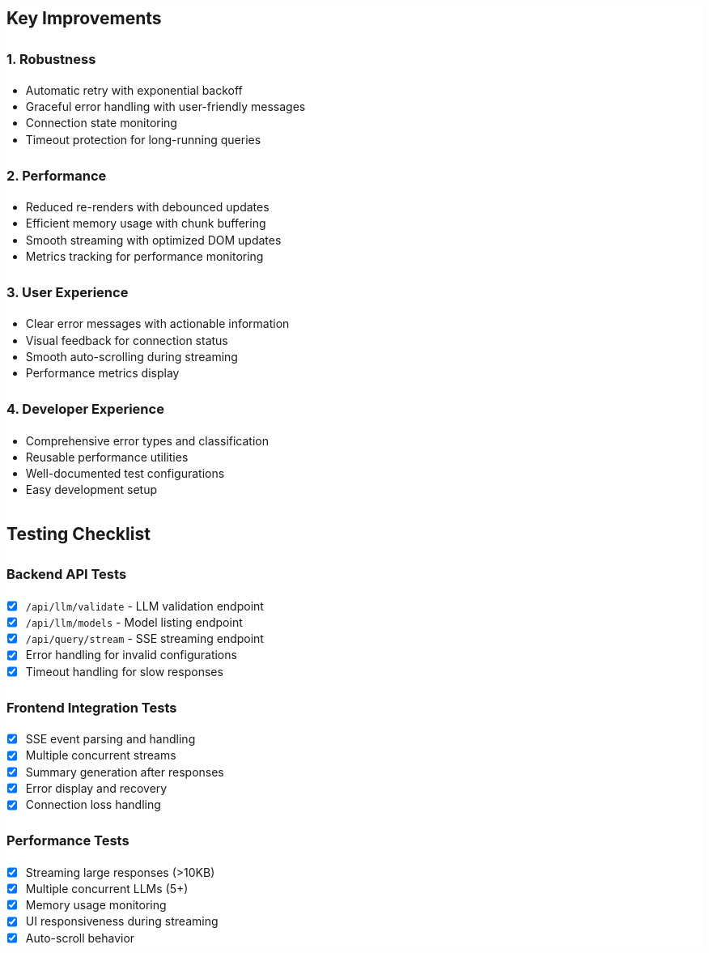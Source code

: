## Key Improvements

### 1. Robustness
- Automatic retry with exponential backoff
- Graceful error handling with user-friendly messages
- Connection state monitoring
- Timeout protection for long-running queries

### 2. Performance
- Reduced re-renders with debounced updates
- Efficient memory usage with chunk buffering
- Smooth streaming with optimized DOM updates
- Metrics tracking for performance monitoring

### 3. User Experience
- Clear error messages with actionable information
- Visual feedback for connection status
- Smooth auto-scrolling during streaming
- Performance metrics display

### 4. Developer Experience
- Comprehensive error types and classification
- Reusable performance utilities
- Well-documented test configurations
- Easy development setup

## Testing Checklist

### Backend API Tests
- [x] `/api/llm/validate` - LLM validation endpoint
- [x] `/api/llm/models` - Model listing endpoint
- [x] `/api/query/stream` - SSE streaming endpoint
- [x] Error handling for invalid configurations
- [x] Timeout handling for slow responses

### Frontend Integration Tests
- [x] SSE event parsing and handling
- [x] Multiple concurrent streams
- [x] Summary generation after responses
- [x] Error display and recovery
- [x] Connection loss handling

### Performance Tests
- [x] Streaming large responses (>10KB)
- [x] Multiple concurrent LLMs (5+)
- [x] Memory usage monitoring
- [x] UI responsiveness during streaming
- [x] Auto-scroll behavior
